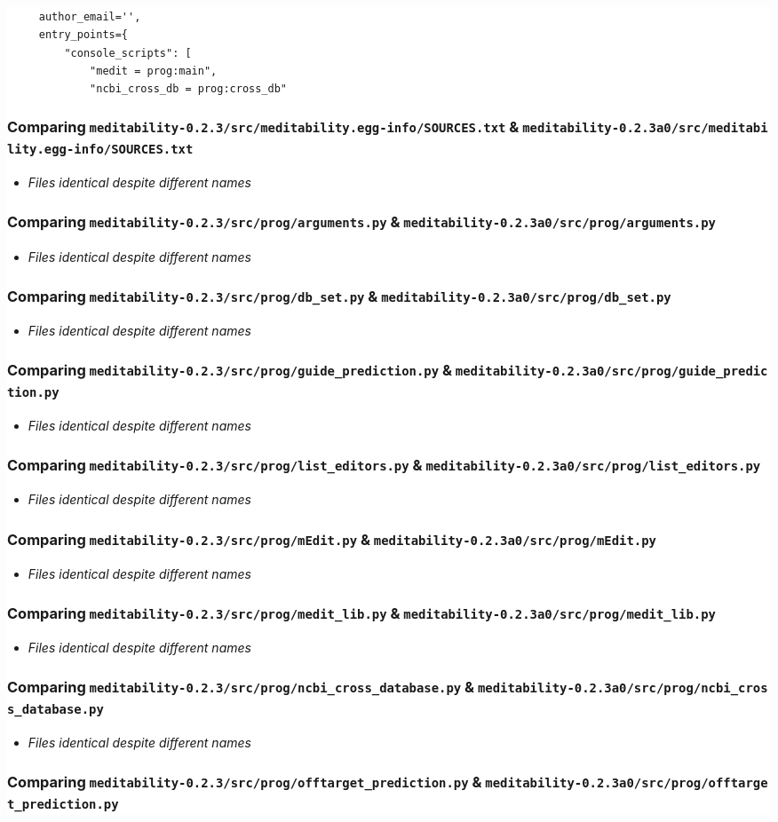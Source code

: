 ```diff
     author_email='',
     entry_points={
         "console_scripts": [
             "medit = prog:main",
             "ncbi_cross_db = prog:cross_db"
```

### Comparing `meditability-0.2.3/src/meditability.egg-info/SOURCES.txt` & `meditability-0.2.3a0/src/meditability.egg-info/SOURCES.txt`

 * *Files identical despite different names*

### Comparing `meditability-0.2.3/src/prog/arguments.py` & `meditability-0.2.3a0/src/prog/arguments.py`

 * *Files identical despite different names*

### Comparing `meditability-0.2.3/src/prog/db_set.py` & `meditability-0.2.3a0/src/prog/db_set.py`

 * *Files identical despite different names*

### Comparing `meditability-0.2.3/src/prog/guide_prediction.py` & `meditability-0.2.3a0/src/prog/guide_prediction.py`

 * *Files identical despite different names*

### Comparing `meditability-0.2.3/src/prog/list_editors.py` & `meditability-0.2.3a0/src/prog/list_editors.py`

 * *Files identical despite different names*

### Comparing `meditability-0.2.3/src/prog/mEdit.py` & `meditability-0.2.3a0/src/prog/mEdit.py`

 * *Files identical despite different names*

### Comparing `meditability-0.2.3/src/prog/medit_lib.py` & `meditability-0.2.3a0/src/prog/medit_lib.py`

 * *Files identical despite different names*

### Comparing `meditability-0.2.3/src/prog/ncbi_cross_database.py` & `meditability-0.2.3a0/src/prog/ncbi_cross_database.py`

 * *Files identical despite different names*

### Comparing `meditability-0.2.3/src/prog/offtarget_prediction.py` & `meditability-0.2.3a0/src/prog/offtarget_prediction.py`
